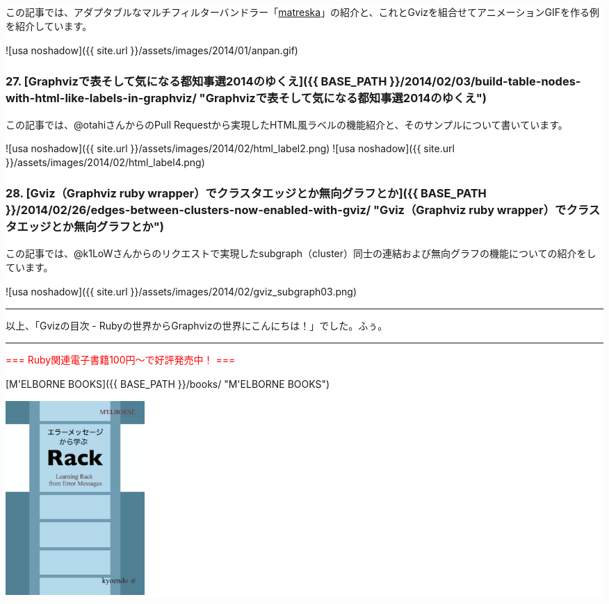 この記事では、アダプタブルなマルチフィルターバンドラー「[matreska](https://rubygems.org/gems/matreska "matreska \| RubyGems.org \| your community gem host")」の紹介と、これとGvizを組合せてアニメーションGIFを作る例を紹介しています。

![usa noshadow]({{ site.url }}/assets/images/2014/01/anpan.gif)

### 27. [Graphvizで表そして気になる都知事選2014のゆくえ]({{ BASE_PATH }}/2014/02/03/build-table-nodes-with-html-like-labels-in-graphviz/ "Graphvizで表そして気になる都知事選2014のゆくえ")

この記事では、@otahiさんからのPull Requestから実現したHTML風ラベルの機能紹介と、そのサンプルについて書いています。

![usa noshadow]({{ site.url }}/assets/images/2014/02/html_label2.png)
![usa noshadow]({{ site.url }}/assets/images/2014/02/html_label4.png)

### 28. [Gviz（Graphviz ruby wrapper）でクラスタエッジとか無向グラフとか]({{ BASE_PATH }}/2014/02/26/edges-between-clusters-now-enabled-with-gviz/ "Gviz（Graphviz ruby wrapper）でクラスタエッジとか無向グラフとか")

この記事では、@k1LoWさんからのリクエストで実現したsubgraph（cluster）同士の連結および無向グラフの機能についての紹介をしています。

![usa noshadow]({{ site.url }}/assets/images/2014/02/gviz_subgraph03.png)

---

以上、「Gvizの目次 - Rubyの世界からGraphvizの世界にこんにちは！」でした。ふぅ。

---

<p style='color:red'>=== Ruby関連電子書籍100円〜で好評発売中！ ===</p>

[M'ELBORNE BOOKS]({{ BASE_PATH }}/books/ "M'ELBORNE BOOKS")

<a href="{{ BASE_PATH }}/books/">
  <img src="/assets/images/books/rack_cover.png" alt="rack" style="width:200px" />
</a>
<a href="{{ BASE_PATH }}/books/">